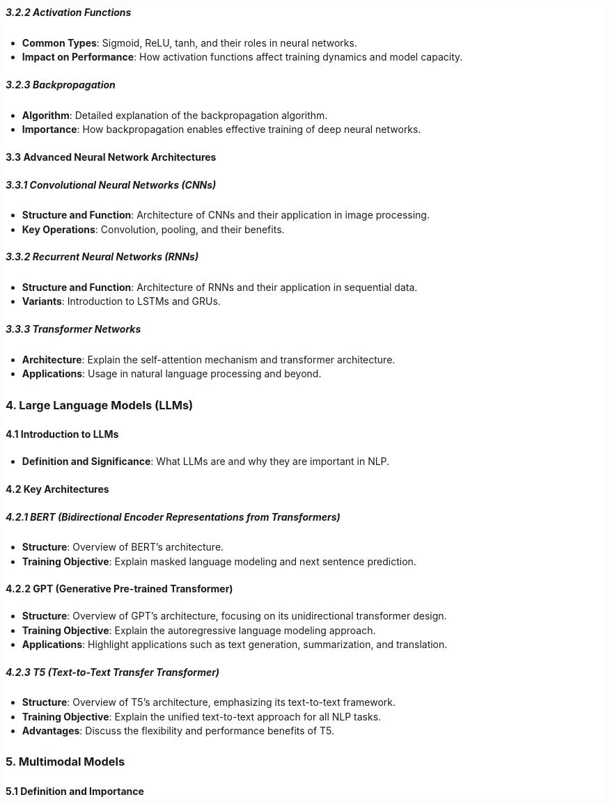 ##### 3.2.2 Activation Functions

- **Common Types**: Sigmoid, ReLU, tanh, and their roles in neural networks.
- **Impact on Performance**: How activation functions affect training dynamics and model capacity.

##### 3.2.3 Backpropagation

- **Algorithm**: Detailed explanation of the backpropagation algorithm.
- **Importance**: How backpropagation enables effective training of deep neural networks.

#### 3.3 Advanced Neural Network Architectures

##### 3.3.1 Convolutional Neural Networks (CNNs)

- **Structure and Function**: Architecture of CNNs and their application in image processing.
- **Key Operations**: Convolution, pooling, and their benefits.

##### 3.3.2 Recurrent Neural Networks (RNNs)

- **Structure and Function**: Architecture of RNNs and their application in sequential data.
- **Variants**: Introduction to LSTMs and GRUs.

##### 3.3.3 Transformer Networks

- **Architecture**: Explain the self-attention mechanism and transformer architecture.
- **Applications**: Usage in natural language processing and beyond.

### 4. Large Language Models (LLMs)

#### 4.1 Introduction to LLMs

- **Definition and Significance**: What LLMs are and why they are important in NLP.

#### 4.2 Key Architectures

##### 4.2.1 BERT (Bidirectional Encoder Representations from Transformers)

- **Structure**: Overview of BERT’s architecture.
- **Training Objective**: Explain masked language modeling and next sentence prediction.

#### 4.2.2 GPT (Generative Pre-trained Transformer)

- **Structure**: Overview of GPT’s architecture, focusing on its unidirectional transformer design.
- **Training Objective**: Explain the autoregressive language modeling approach.
- **Applications**: Highlight applications such as text generation, summarization, and translation.

##### 4.2.3 T5 (Text-to-Text Transfer Transformer)

- **Structure**: Overview of T5’s architecture, emphasizing its text-to-text framework.
- **Training Objective**: Explain the unified text-to-text approach for all NLP tasks.
- **Advantages**: Discuss the flexibility and performance benefits of T5.

### 5. Multimodal Models

#### 5.1 Definition and Importance
